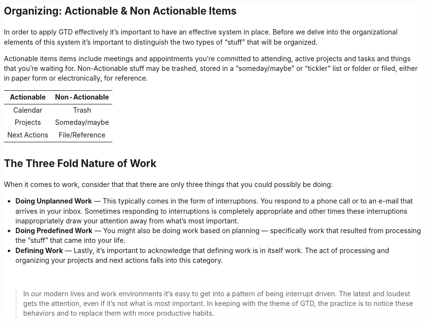 ## Organizing: Actionable & Non Actionable Items
In order to apply GTD effectively it’s important to have an effective system in place. Before we delve into the organizational elements of this system it’s important to distinguish the two types of “stuff” that will be organized.

Actionable items items include meetings and appointments you’re committed to attending, active projects and tasks and things that you’re waiting for. Non-Actionable stuff may be trashed, stored in a “someday/maybe” or “tickler” list or folder or filed, either in paper form or electronically, for reference.

| Actionable| Non-Actionable|
| :-------------: |:-------------:|
| Calendar      | Trash |
| Projects      | Someday/maybe      |
| Next Actions | File/Reference      |

## The Three Fold Nature of Work
 When it comes to work, consider that that there are only three things that you could possibly be doing:
 - **Doing Unplanned Work** — This typically comes in the form of interruptions. You respond to a phone call or to an e-mail that arrives in your inbox. Sometimes responding to interruptions is completely appropriate and other times these interruptions inappropriately draw your attention away from what’s most important.
 - **Doing Predefined Work** — You might also be doing work based on planning — specifically work that resulted from processing the “stuff” that came into your life.
 - **Defining Work** — Lastly, it’s important to acknowledge that defining work is in itself work. The act of processing and organizing your projects and next actions falls into this category.

<br>

>In our modern lives and work environments it’s easy to get into a pattern of being interrupt driven. The latest and loudest gets the attention, even if it’s not what is most important. In keeping with the theme of GTD, the practice is to notice these behaviors and to replace them with more productive habits.



